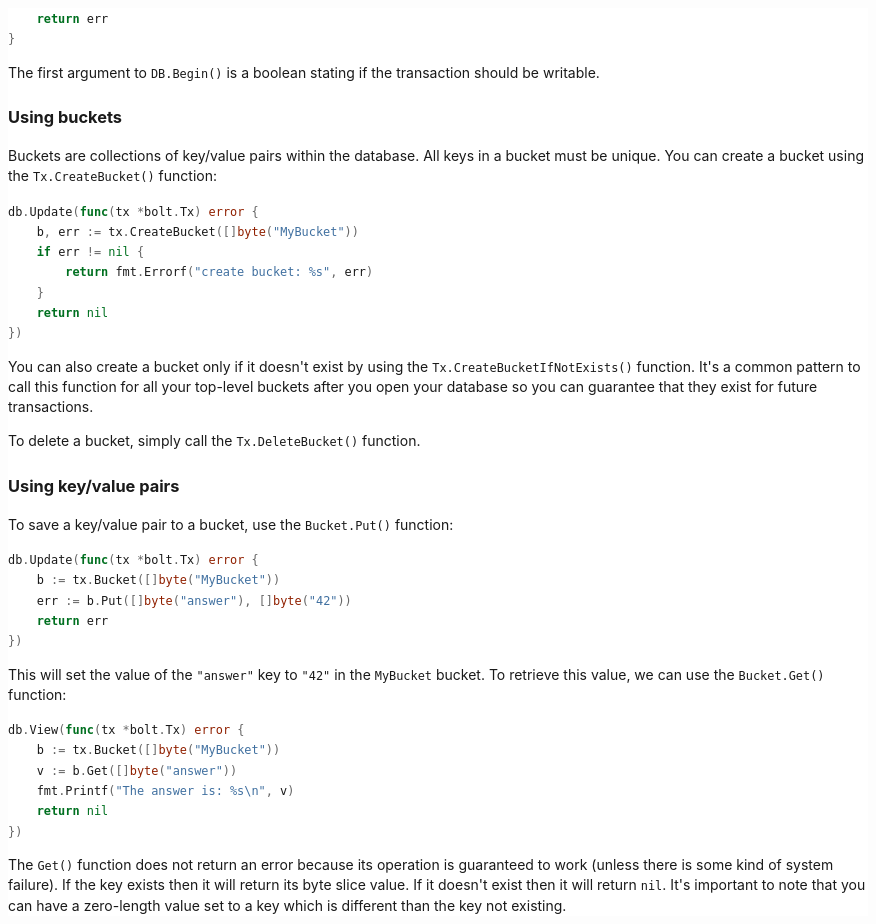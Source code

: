 ```go
    return err
}
```

The first argument to `DB.Begin()` is a boolean stating if the transaction
should be writable.

### Using buckets

Buckets are collections of key/value pairs within the database. All keys in a
bucket must be unique. You can create a bucket using the `Tx.CreateBucket()`
function:

```go
db.Update(func(tx *bolt.Tx) error {
	b, err := tx.CreateBucket([]byte("MyBucket"))
	if err != nil {
		return fmt.Errorf("create bucket: %s", err)
	}
	return nil
})
```

You can also create a bucket only if it doesn't exist by using the
`Tx.CreateBucketIfNotExists()` function. It's a common pattern to call this
function for all your top-level buckets after you open your database so you can
guarantee that they exist for future transactions.

To delete a bucket, simply call the `Tx.DeleteBucket()` function.

### Using key/value pairs

To save a key/value pair to a bucket, use the `Bucket.Put()` function:

```go
db.Update(func(tx *bolt.Tx) error {
	b := tx.Bucket([]byte("MyBucket"))
	err := b.Put([]byte("answer"), []byte("42"))
	return err
})
```

This will set the value of the `"answer"` key to `"42"` in the `MyBucket`
bucket. To retrieve this value, we can use the `Bucket.Get()` function:

```go
db.View(func(tx *bolt.Tx) error {
	b := tx.Bucket([]byte("MyBucket"))
	v := b.Get([]byte("answer"))
	fmt.Printf("The answer is: %s\n", v)
	return nil
})
```

The `Get()` function does not return an error because its operation is
guaranteed to work (unless there is some kind of system failure). If the key
exists then it will return its byte slice value. If it doesn't exist then it
will return `nil`. It's important to note that you can have a zero-length value
set to a key which is different than the key not existing.
